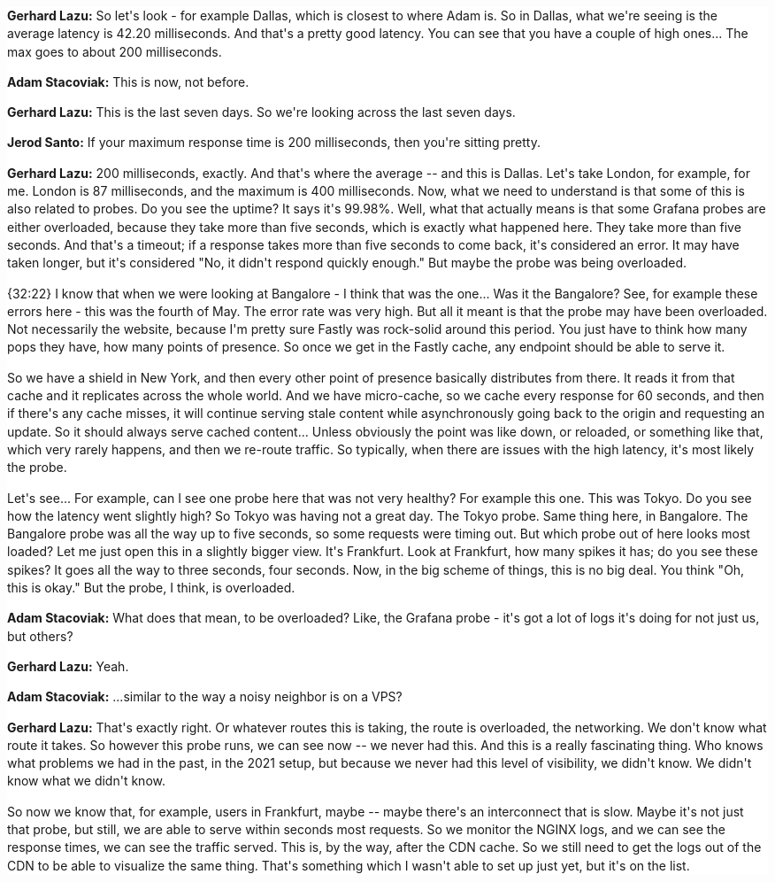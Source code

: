 **Gerhard Lazu:** So let's look - for example Dallas, which is closest to where Adam is. So in Dallas, what we're seeing is the average latency is 42.20 milliseconds. And that's a pretty good latency. You can see that you have a couple of high ones... The max goes to about 200 milliseconds.

**Adam Stacoviak:** This is now, not before.

**Gerhard Lazu:** This is the last seven days. So we're looking across the last seven days.

**Jerod Santo:** If your maximum response time is 200 milliseconds, then you're sitting pretty.

**Gerhard Lazu:** 200 milliseconds, exactly. And that's where the average -- and this is Dallas. Let's take London, for example, for me. London is 87 milliseconds, and the maximum is 400 milliseconds. Now, what we need to understand is that some of this is also related to probes. Do you see the uptime? It says it's 99.98%. Well, what that actually means is that some Grafana probes are either overloaded, because they take more than five seconds, which is exactly what happened here. They take more than five seconds. And that's a timeout; if a response takes more than five seconds to come back, it's considered an error. It may have taken longer, but it's considered "No, it didn't respond quickly enough." But maybe the probe was being overloaded.

\{32:22\} I know that when we were looking at Bangalore - I think that was the one... Was it the Bangalore? See, for example these errors here - this was the fourth of May. The error rate was very high. But all it meant is that the probe may have been overloaded. Not necessarily the website, because I'm pretty sure Fastly was rock-solid around this period. You just have to think how many pops they have, how many points of presence. So once we get in the Fastly cache, any endpoint should be able to serve it.

So we have a shield in New York, and then every other point of presence basically distributes from there. It reads it from that cache and it replicates across the whole world. And we have micro-cache, so we cache every response for 60 seconds, and then if there's any cache misses, it will continue serving stale content while asynchronously going back to the origin and requesting an update. So it should always serve cached content... Unless obviously the point was like down, or reloaded, or something like that, which very rarely happens, and then we re-route traffic. So typically, when there are issues with the high latency, it's most likely the probe.

Let's see... For example, can I see one probe here that was not very healthy? For example this one. This was Tokyo. Do you see how the latency went slightly high? So Tokyo was having not a great day. The Tokyo probe. Same thing here, in Bangalore. The Bangalore probe was all the way up to five seconds, so some requests were timing out. But which probe out of here looks most loaded? Let me just open this in a slightly bigger view. It's Frankfurt. Look at Frankfurt, how many spikes it has; do you see these spikes? It goes all the way to three seconds, four seconds. Now, in the big scheme of things, this is no big deal. You think "Oh, this is okay." But the probe, I think, is overloaded.

**Adam Stacoviak:** What does that mean, to be overloaded? Like, the Grafana probe - it's got a lot of logs it's doing for not just us, but others?

**Gerhard Lazu:** Yeah.

**Adam Stacoviak:** ...similar to the way a noisy neighbor is on a VPS?

**Gerhard Lazu:** That's exactly right. Or whatever routes this is taking, the route is overloaded, the networking. We don't know what route it takes. So however this probe runs, we can see now -- we never had this. And this is a really fascinating thing. Who knows what problems we had in the past, in the 2021 setup, but because we never had this level of visibility, we didn't know. We didn't know what we didn't know.

So now we know that, for example, users in Frankfurt, maybe -- maybe there's an interconnect that is slow. Maybe it's not just that probe, but still, we are able to serve within seconds most requests. So we monitor the NGINX logs, and we can see the response times, we can see the traffic served. This is, by the way, after the CDN cache. So we still need to get the logs out of the CDN to be able to visualize the same thing. That's something which I wasn't able to set up just yet, but it's on the list.
